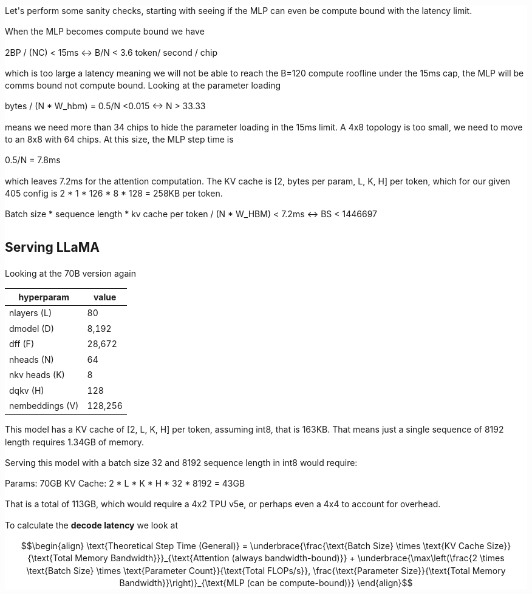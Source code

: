 Let's perform some sanity checks, starting with seeing if the MLP can even be compute bound with the latency limit.

When the MLP becomes compute bound we have 

2BP / (NC) < 15ms <-> B/N < 3.6 token/ second / chip 

which is too large a latency meaning we will not be able to reach the B=120 compute roofline under the 15ms cap, the MLP will be comms bound not compute bound. Looking at the parameter loading

bytes / (N * W_hbm) = 0.5/N <0.015 <-> N > 33.33

means we need more than 34 chips to hide the parameter loading in the 15ms limit.  A 4x8 topology is too small, we need to move to an 8x8 with 64 chips. At this size, the MLP step time is

0.5/N = 7.8ms

which leaves 7.2ms for the attention computation. The KV cache is [2, bytes per param, L, K, H] per token, which for our given 405 config is 2 * 1 * 126 * 8 * 128 = 258KB per token. 

Batch size * sequence length * kv cache per token / (N * W_HBM) < 7.2ms <-> BS < 1446697

## Serving LLaMA

Looking at the 70B version again

|**hyperparam**|**value**|
|---|---|
|nlayers (L)|80|
|dmodel (D)|8,192|
|dff (F)|28,672|
|nheads (N)|64|
|nkv heads (K)|8|
|dqkv (H)|128|
|nembeddings (V)|128,256|
This model has a KV cache of [2, L, K, H] per token, assuming int8, that is 163KB. That means just a single sequence of 8192 length requires 1.34GB of memory. 

Serving this model with a batch size 32 and 8192 sequence length in int8 would require:

Params: 70GB
KV Cache: 2 * L * K * H * 32 * 8192 = 43GB

That is a total of 113GB, which would require a 4x2 TPU v5e, or perhaps even a 4x4 to account for overhead.

To calculate the **decode latency** we look at 

$$\begin{align} \text{Theoretical Step Time (General)} = \underbrace{\frac{\text{Batch Size} \times \text{KV Cache Size}}{\text{Total Memory Bandwidth}}}_{\text{Attention (always bandwidth-bound)}} + \underbrace{\max\left(\frac{2 \times \text{Batch Size} \times \text{Parameter Count}}{\text{Total FLOPs/s}}, \frac{\text{Parameter Size}}{\text{Total Memory Bandwidth}}\right)}_{\text{MLP (can be compute-bound)}} \end{align}$$
